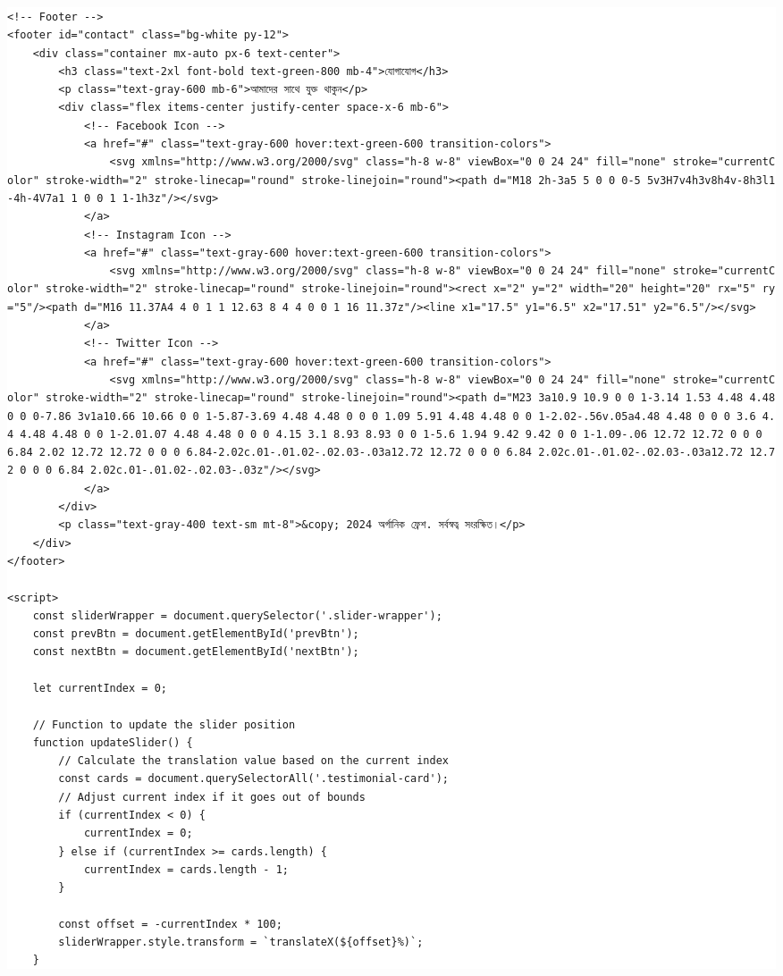     <!-- Footer -->
    <footer id="contact" class="bg-white py-12">
        <div class="container mx-auto px-6 text-center">
            <h3 class="text-2xl font-bold text-green-800 mb-4">যোগাযোগ</h3>
            <p class="text-gray-600 mb-6">আমাদের সাথে যুক্ত থাকুন</p>
            <div class="flex items-center justify-center space-x-6 mb-6">
                <!-- Facebook Icon -->
                <a href="#" class="text-gray-600 hover:text-green-600 transition-colors">
                    <svg xmlns="http://www.w3.org/2000/svg" class="h-8 w-8" viewBox="0 0 24 24" fill="none" stroke="currentColor" stroke-width="2" stroke-linecap="round" stroke-linejoin="round"><path d="M18 2h-3a5 5 0 0 0-5 5v3H7v4h3v8h4v-8h3l1-4h-4V7a1 1 0 0 1 1-1h3z"/></svg>
                </a>
                <!-- Instagram Icon -->
                <a href="#" class="text-gray-600 hover:text-green-600 transition-colors">
                    <svg xmlns="http://www.w3.org/2000/svg" class="h-8 w-8" viewBox="0 0 24 24" fill="none" stroke="currentColor" stroke-width="2" stroke-linecap="round" stroke-linejoin="round"><rect x="2" y="2" width="20" height="20" rx="5" ry="5"/><path d="M16 11.37A4 4 0 1 1 12.63 8 4 4 0 0 1 16 11.37z"/><line x1="17.5" y1="6.5" x2="17.51" y2="6.5"/></svg>
                </a>
                <!-- Twitter Icon -->
                <a href="#" class="text-gray-600 hover:text-green-600 transition-colors">
                    <svg xmlns="http://www.w3.org/2000/svg" class="h-8 w-8" viewBox="0 0 24 24" fill="none" stroke="currentColor" stroke-width="2" stroke-linecap="round" stroke-linejoin="round"><path d="M23 3a10.9 10.9 0 0 1-3.14 1.53 4.48 4.48 0 0 0-7.86 3v1a10.66 10.66 0 0 1-5.87-3.69 4.48 4.48 0 0 0 1.09 5.91 4.48 4.48 0 0 1-2.02-.56v.05a4.48 4.48 0 0 0 3.6 4.4 4.48 4.48 0 0 1-2.01.07 4.48 4.48 0 0 0 4.15 3.1 8.93 8.93 0 0 1-5.6 1.94 9.42 9.42 0 0 1-1.09-.06 12.72 12.72 0 0 0 6.84 2.02 12.72 12.72 0 0 0 6.84-2.02c.01-.01.02-.02.03-.03a12.72 12.72 0 0 0 6.84 2.02c.01-.01.02-.02.03-.03a12.72 12.72 0 0 0 6.84 2.02c.01-.01.02-.02.03-.03z"/></svg>
                </a>
            </div>
            <p class="text-gray-400 text-sm mt-8">&copy; 2024 অর্গানিক ফ্রেশ. সর্বস্বত্ব সংরক্ষিত।</p>
        </div>
    </footer>
    
    <script>
        const sliderWrapper = document.querySelector('.slider-wrapper');
        const prevBtn = document.getElementById('prevBtn');
        const nextBtn = document.getElementById('nextBtn');
        
        let currentIndex = 0;

        // Function to update the slider position
        function updateSlider() {
            // Calculate the translation value based on the current index
            const cards = document.querySelectorAll('.testimonial-card');
            // Adjust current index if it goes out of bounds
            if (currentIndex < 0) {
                currentIndex = 0;
            } else if (currentIndex >= cards.length) {
                currentIndex = cards.length - 1;
            }

            const offset = -currentIndex * 100;
            sliderWrapper.style.transform = `translateX(${offset}%)`;
        }
